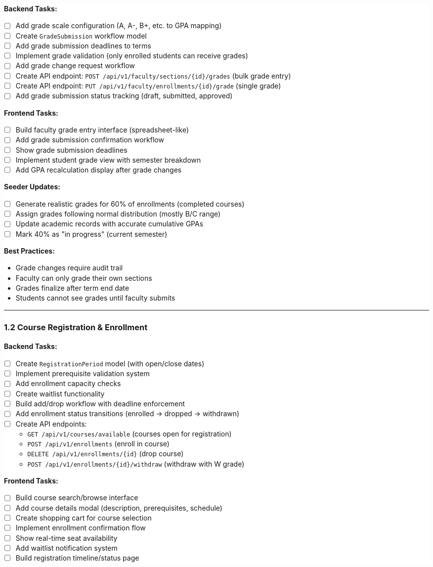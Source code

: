**Backend Tasks:**
- [ ] Add grade scale configuration (A, A-, B+, etc. to GPA mapping)
- [ ] Create `GradeSubmission` workflow model
- [ ] Add grade submission deadlines to terms
- [ ] Implement grade validation (only enrolled students can receive grades)
- [ ] Add grade change request workflow
- [ ] Create API endpoint: `POST /api/v1/faculty/sections/{id}/grades` (bulk grade entry)
- [ ] Create API endpoint: `PUT /api/v1/faculty/enrollments/{id}/grade` (single grade)
- [ ] Add grade submission status tracking (draft, submitted, approved)

**Frontend Tasks:**
- [ ] Build faculty grade entry interface (spreadsheet-like)
- [ ] Add grade submission confirmation workflow
- [ ] Show grade submission deadlines
- [ ] Implement student grade view with semester breakdown
- [ ] Add GPA recalculation display after grade changes

**Seeder Updates:**
- [ ] Generate realistic grades for 60% of enrollments (completed courses)
- [ ] Assign grades following normal distribution (mostly B/C range)
- [ ] Update academic records with accurate cumulative GPAs
- [ ] Mark 40% as "in progress" (current semester)

**Best Practices:**
- Grade changes require audit trail
- Faculty can only grade their own sections
- Grades finalize after term end date
- Students cannot see grades until faculty submits

---

### 1.2 Course Registration & Enrollment

**Backend Tasks:**
- [ ] Create `RegistrationPeriod` model (with open/close dates)
- [ ] Implement prerequisite validation system
- [ ] Add enrollment capacity checks
- [ ] Create waitlist functionality
- [ ] Build add/drop workflow with deadline enforcement
- [ ] Add enrollment status transitions (enrolled → dropped → withdrawn)
- [ ] Create API endpoints:
  - `GET /api/v1/courses/available` (courses open for registration)
  - `POST /api/v1/enrollments` (enroll in course)
  - `DELETE /api/v1/enrollments/{id}` (drop course)
  - `POST /api/v1/enrollments/{id}/withdraw` (withdraw with W grade)

**Frontend Tasks:**
- [ ] Build course search/browse interface
- [ ] Add course details modal (description, prerequisites, schedule)
- [ ] Create shopping cart for course selection
- [ ] Implement enrollment confirmation flow
- [ ] Show real-time seat availability
- [ ] Add waitlist notification system
- [ ] Build registration timeline/status page
